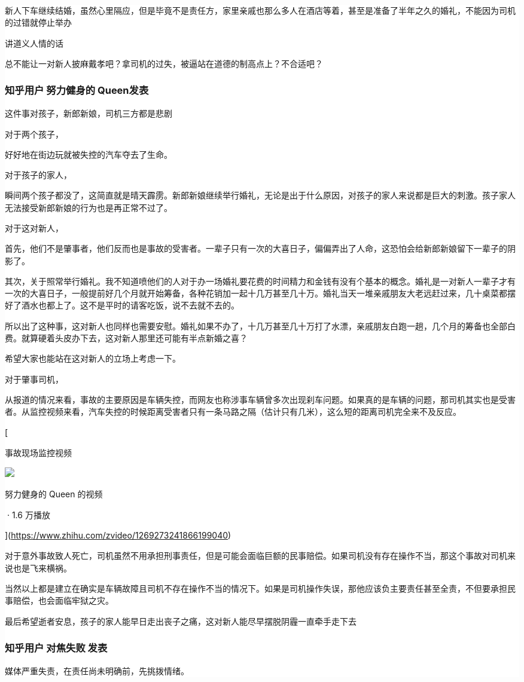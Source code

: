 新人下车继续结婚，虽然心里隔应，但是毕竟不是责任方，家里亲戚也那么多人在酒店等着，甚至是准备了半年之久的婚礼，不能因为司机的过错就停止举办

讲道义人情的话

总不能让一对新人披麻戴孝吧？拿司机的过失，被逼站在道德的制高点上？不合适吧？
    
    
    
    
### 知乎用户 努力健身的 Queen​ 发表
    
这件事对孩子，新郎新娘，司机三方都是悲剧

对于两个孩子，

好好地在街边玩就被失控的汽车夺去了生命。

对于孩子的家人，

瞬间两个孩子都没了，这简直就是晴天霹雳。新郎新娘继续举行婚礼，无论是出于什么原因，对孩子的家人来说都是巨大的刺激。孩子家人无法接受新郎新娘的行为也是再正常不过了。

对于这对新人，

首先，他们不是肇事者，他们反而也是事故的受害者。一辈子只有一次的大喜日子，偏偏弄出了人命，这恐怕会给新郎新娘留下一辈子的阴影了。

其次，关于照常举行婚礼。我不知道喷他们的人对于办一场婚礼要花费的时间精力和金钱有没有个基本的概念。婚礼是一对新人一辈子才有一次的大喜日子，一般提前好几个月就开始筹备，各种花销加一起十几万甚至几十万。婚礼当天一堆亲戚朋友大老远赶过来，几十桌菜都摆好了酒水也都上了。这不是平时的请客吃饭，说不去就不去的。

所以出了这种事，这对新人也同样也需要安慰。婚礼如果不办了，十几万甚至几十万打了水漂，亲戚朋友白跑一趟，几个月的筹备也全部白费。就算硬着头皮办下去，这对新人那里还可能有半点新婚之喜？

希望大家也能站在这对新人的立场上考虑一下。

对于肇事司机，

从报道的情况来看，事故的主要原因是车辆失控，而网友也称涉事车辆曾多次出现刹车问题。如果真的是车辆的问题，那司机其实也是受害者。从监控视频来看，汽车失控的时候距离受害者只有一条马路之隔（估计只有几米），这么短的距离司机完全来不及反应。

[

事故现场监控视频

![](https://images.weserv.nl/?url=https%3A//pic4.zhimg.com/v2-0b090a14b5961953e217d4ccda4b9ddc_s.jpg%3Fsource%3D12a79843)

努力健身的 Queen 的视频

 · 1.6 万播放





](https://www.zhihu.com/zvideo/1269273241866199040)

对于意外事故致人死亡，司机虽然不用承担刑事责任，但是可能会面临巨额的民事赔偿。如果司机没有存在操作不当，那这个事故对司机来说也是飞来横祸。

当然以上都是建立在确实是车辆故障且司机不存在操作不当的情况下。如果是司机操作失误，那他应该负主要责任甚至全责，不但要承担民事赔偿，也会面临牢狱之灾。

最后希望逝者安息，孩子的家人能早日走出丧子之痛，这对新人能尽早摆脱阴霾一直牵手走下去
    
    
    
    
### 知乎用户 对焦失败 发表
    
媒体严重失责，在责任尚未明确前，先挑拨情绪。
